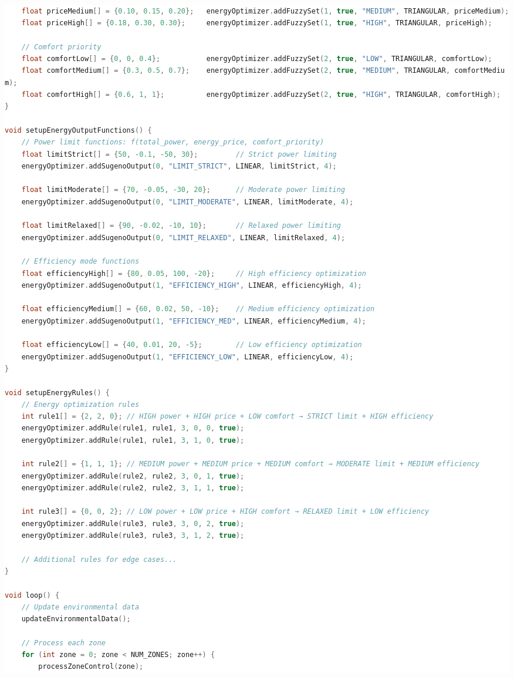 ```cpp
    float priceMedium[] = {0.10, 0.15, 0.20};   energyOptimizer.addFuzzySet(1, true, "MEDIUM", TRIANGULAR, priceMedium);
    float priceHigh[] = {0.18, 0.30, 0.30};     energyOptimizer.addFuzzySet(1, true, "HIGH", TRIANGULAR, priceHigh);
    
    // Comfort priority
    float comfortLow[] = {0, 0, 0.4};           energyOptimizer.addFuzzySet(2, true, "LOW", TRIANGULAR, comfortLow);
    float comfortMedium[] = {0.3, 0.5, 0.7};    energyOptimizer.addFuzzySet(2, true, "MEDIUM", TRIANGULAR, comfortMedium);
    float comfortHigh[] = {0.6, 1, 1};          energyOptimizer.addFuzzySet(2, true, "HIGH", TRIANGULAR, comfortHigh);
}

void setupEnergyOutputFunctions() {
    // Power limit functions: f(total_power, energy_price, comfort_priority)
    float limitStrict[] = {50, -0.1, -50, 30};         // Strict power limiting
    energyOptimizer.addSugenoOutput(0, "LIMIT_STRICT", LINEAR, limitStrict, 4);
    
    float limitModerate[] = {70, -0.05, -30, 20};      // Moderate power limiting
    energyOptimizer.addSugenoOutput(0, "LIMIT_MODERATE", LINEAR, limitModerate, 4);
    
    float limitRelaxed[] = {90, -0.02, -10, 10};       // Relaxed power limiting
    energyOptimizer.addSugenoOutput(0, "LIMIT_RELAXED", LINEAR, limitRelaxed, 4);
    
    // Efficiency mode functions
    float efficiencyHigh[] = {80, 0.05, 100, -20};     // High efficiency optimization
    energyOptimizer.addSugenoOutput(1, "EFFICIENCY_HIGH", LINEAR, efficiencyHigh, 4);
    
    float efficiencyMedium[] = {60, 0.02, 50, -10};    // Medium efficiency optimization
    energyOptimizer.addSugenoOutput(1, "EFFICIENCY_MED", LINEAR, efficiencyMedium, 4);
    
    float efficiencyLow[] = {40, 0.01, 20, -5};        // Low efficiency optimization
    energyOptimizer.addSugenoOutput(1, "EFFICIENCY_LOW", LINEAR, efficiencyLow, 4);
}

void setupEnergyRules() {
    // Energy optimization rules
    int rule1[] = {2, 2, 0}; // HIGH power + HIGH price + LOW comfort → STRICT limit + HIGH efficiency
    energyOptimizer.addRule(rule1, rule1, 3, 0, 0, true);
    energyOptimizer.addRule(rule1, rule1, 3, 1, 0, true);
    
    int rule2[] = {1, 1, 1}; // MEDIUM power + MEDIUM price + MEDIUM comfort → MODERATE limit + MEDIUM efficiency
    energyOptimizer.addRule(rule2, rule2, 3, 0, 1, true);
    energyOptimizer.addRule(rule2, rule2, 3, 1, 1, true);
    
    int rule3[] = {0, 0, 2}; // LOW power + LOW price + HIGH comfort → RELAXED limit + LOW efficiency
    energyOptimizer.addRule(rule3, rule3, 3, 0, 2, true);
    energyOptimizer.addRule(rule3, rule3, 3, 1, 2, true);
    
    // Additional rules for edge cases...
}

void loop() {
    // Update environmental data
    updateEnvironmentalData();
    
    // Process each zone
    for (int zone = 0; zone < NUM_ZONES; zone++) {
        processZoneControl(zone);
```